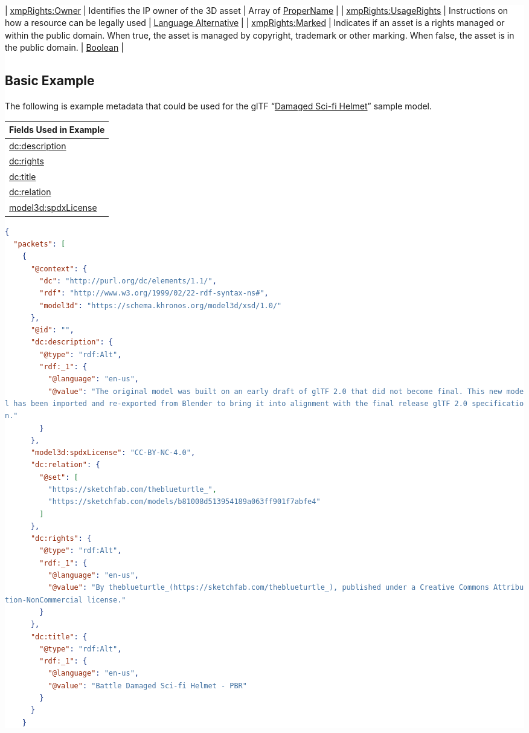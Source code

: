 | [xmpRights:Owner](https://github.com/adobe/xmp-docs/blob/master/XMPNamespaces/xmpRights.md)       | Identifies the IP owner of the 3D asset                                                                                                                                                         | Array of [ProperName](https://github.com/adobe/xmp-docs/blob/master/XMPNamespaces/XMPDataTypes/CoreProperties.md#propername)            |
| [xmpRights:UsageRights](https://github.com/adobe/xmp-docs/blob/master/XMPNamespaces/xmpRights.md) | Instructions on how a resource can be legally used                                                                                                                                              | [Language Alternative](https://github.com/adobe/xmp-docs/blob/master/XMPNamespaces/XMPDataTypes/CoreProperties.md#language-alternative) |
| [xmpRights:Marked](https://github.com/adobe/xmp-docs/blob/master/XMPNamespaces/xmpRights.md)      | Indicates if an asset is a rights managed or within the public domain. When true, the asset is managed by copyright, trademark or other marking. When false, the asset is in the public domain. | [Boolean](https://github.com/adobe/xmp-docs/blob/master/XMPNamespaces/XMPDataTypes/CoreProperties.md#boolean)                           |

## Basic Example

The following is example metadata that could be used for the glTF “[Damaged Sci-fi Helmet](https://github.com/KhronosGroup/glTF-Sample-Models/tree/master/2.0/DamagedHelmet)” sample model.

| Fields Used in Example                                                              |
| ----------------------------------------------------------------------------------- |
| [dc:description](https://github.com/adobe/xmp-docs/blob/master/XMPNamespaces/dc.md) |
| [dc:rights](https://github.com/adobe/xmp-docs/blob/master/XMPNamespaces/dc.md)      |
| [dc:title](https://github.com/adobe/xmp-docs/blob/master/XMPNamespaces/dc.md)       |
| [dc:relation](https://github.com/adobe/xmp-docs/blob/master/XMPNamespaces/dc.md)    |
| [model3d:spdxLicense](#model-3d-namespace)                                          |

```json
{
  "packets": [
    {
      "@context": {
        "dc": "http://purl.org/dc/elements/1.1/",
        "rdf": "http://www.w3.org/1999/02/22-rdf-syntax-ns#",
        "model3d": "https://schema.khronos.org/model3d/xsd/1.0/"
      },
      "@id": "",
      "dc:description": {
        "@type": "rdf:Alt",
        "rdf:_1": {
          "@language": "en-us",
          "@value": "The original model was built on an early draft of glTF 2.0 that did not become final. This new model has been imported and re-exported from Blender to bring it into alignment with the final release glTF 2.0 specification."
        }
      },
      "model3d:spdxLicense": "CC-BY-NC-4.0",
      "dc:relation": {
        "@set": [
          "https://sketchfab.com/theblueturtle_",
          "https://sketchfab.com/models/b81008d513954189a063ff901f7abfe4"
        ]
      },
      "dc:rights": {
        "@type": "rdf:Alt",
        "rdf:_1": {
          "@language": "en-us",
          "@value": "By theblueturtle_(https://sketchfab.com/theblueturtle_), published under a Creative Commons Attribution-NonCommercial license."
        }
      },
      "dc:title": {
        "@type": "rdf:Alt",
        "rdf:_1": {
          "@language": "en-us",
          "@value": "Battle Damaged Sci-fi Helmet - PBR"
        }
      }
    }
```